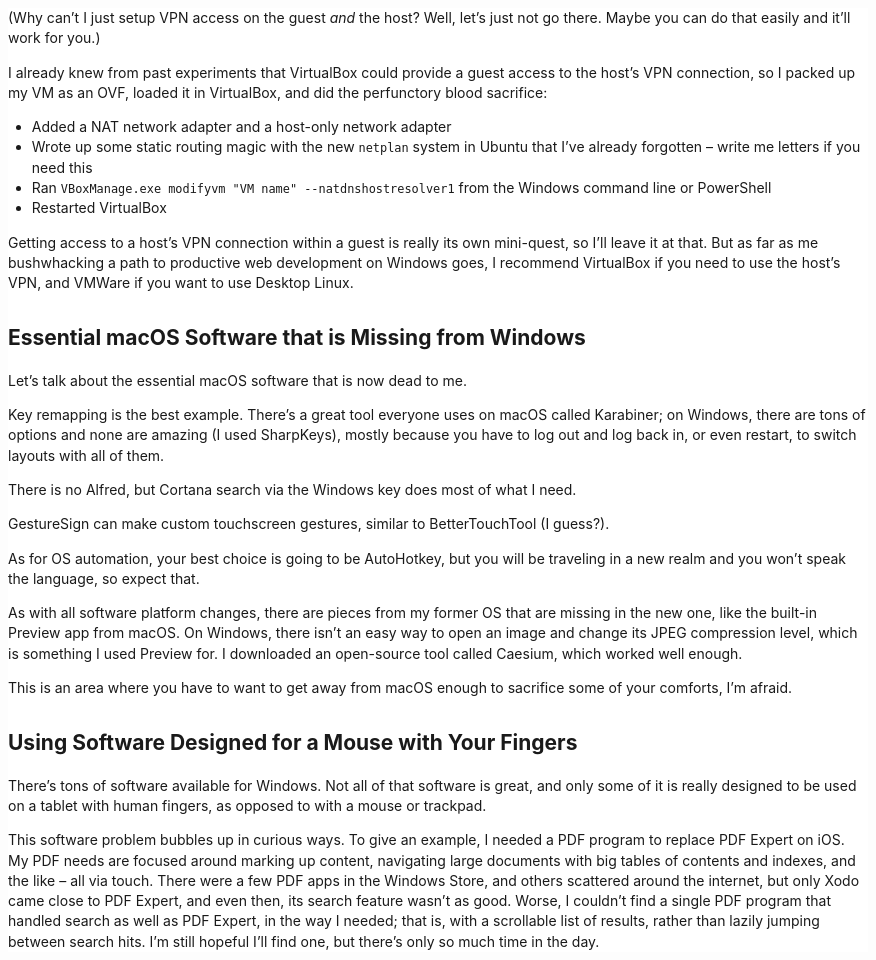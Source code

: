 (Why can’t I just setup VPN access on the guest _and_ the host? Well, let’s just not go there. Maybe you can do that easily and it’ll work for you.)

I already knew from past experiments that VirtualBox could provide a guest access to the host’s VPN connection, so I packed up my VM as an OVF, loaded it in VirtualBox, and did the perfunctory blood sacrifice:

*   Added a NAT network adapter and a host-only network adapter
*   Wrote up some static routing magic with the new `netplan` system in Ubuntu that I’ve already forgotten – write me letters if you need this
*   Ran `VBoxManage.exe modifyvm "VM name" --natdnshostresolver1` from the Windows command line or PowerShell
*   Restarted VirtualBox

Getting access to a host’s VPN connection within a guest is really its own mini-quest, so I’ll leave it at that. But as far as me bushwhacking a path to productive web development on Windows goes, I recommend VirtualBox if you need to use the host’s VPN, and VMWare if you want to use Desktop Linux.

## Essential macOS Software that is Missing from Windows

Let’s talk about the essential macOS software that is now dead to me.

Key remapping is the best example. There’s a great tool everyone uses on macOS called Karabiner; on Windows, there are tons of options and none are amazing (I used SharpKeys), mostly because you have to log out and log back in, or even restart, to switch layouts with all of them.

There is no Alfred, but Cortana search via the Windows key does most of what I need.

GestureSign can make custom touchscreen gestures, similar to BetterTouchTool (I guess?).

As for OS automation, your best choice is going to be AutoHotkey, but you will be traveling in a new realm and you won’t speak the language, so expect that.

As with all software platform changes, there are pieces from my former OS that are missing in the new one, like the built-in Preview app from macOS. On Windows, there isn’t an easy way to open an image and change its JPEG compression level, which is something I used Preview for. I downloaded an open-source tool called Caesium, which worked well enough.

This is an area where you have to want to get away from macOS enough to sacrifice some of your comforts, I’m afraid.

## Using Software Designed for a Mouse with Your Fingers

There’s tons of software available for Windows. Not all of that software is great, and only some of it is really designed to be used on a tablet with human fingers, as opposed to with a mouse or trackpad.

This software problem bubbles up in curious ways. To give an example, I needed a PDF program to replace PDF Expert on iOS. My PDF needs are focused around marking up content, navigating large documents with big tables of contents and indexes, and the like – all via touch. There were a few PDF apps in the Windows Store, and others scattered around the internet, but only Xodo came close to PDF Expert, and even then, its search feature wasn’t as good. Worse, I couldn’t find a single PDF program that handled search as well as PDF Expert, in the way I needed; that is, with a scrollable list of results, rather than lazily jumping between search hits. I’m still hopeful I’ll find one, but there’s only so much time in the day.
